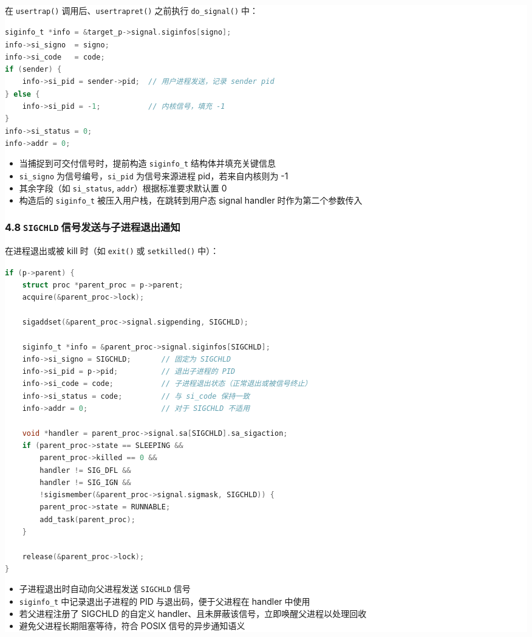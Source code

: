 在 `usertrap()` 调用后、`usertrapret()` 之前执行 `do_signal()` 中：

```c
siginfo_t *info = &target_p->signal.siginfos[signo];
info->si_signo  = signo;
info->si_code   = code;
if (sender) {
    info->si_pid = sender->pid;  // 用户进程发送，记录 sender pid
} else {
    info->si_pid = -1;           // 内核信号，填充 -1
}
info->si_status = 0;
info->addr = 0;
```

- 当捕捉到可交付信号时，提前构造 `siginfo_t` 结构体并填充关键信息
- `si_signo` 为信号编号，`si_pid` 为信号来源进程 pid，若来自内核则为 -1
- 其余字段（如 `si_status`, `addr`）根据标准要求默认置 0
- 构造后的 `siginfo_t` 被压入用户栈，在跳转到用户态 signal handler 时作为第二个参数传入

### 4.8 `SIGCHLD` 信号发送与子进程退出通知

在进程退出或被 kill 时（如 `exit()` 或 `setkilled()` 中）：

```c
if (p->parent) {
    struct proc *parent_proc = p->parent;
    acquire(&parent_proc->lock);

    sigaddset(&parent_proc->signal.sigpending, SIGCHLD);

    siginfo_t *info = &parent_proc->signal.siginfos[SIGCHLD];
    info->si_signo = SIGCHLD;       // 固定为 SIGCHLD
    info->si_pid = p->pid;          // 退出子进程的 PID
    info->si_code = code;           // 子进程退出状态（正常退出或被信号终止）
    info->si_status = code;         // 与 si_code 保持一致
    info->addr = 0;                 // 对于 SIGCHLD 不适用

    void *handler = parent_proc->signal.sa[SIGCHLD].sa_sigaction;
    if (parent_proc->state == SLEEPING &&
        parent_proc->killed == 0 &&
        handler != SIG_DFL &&
        handler != SIG_IGN &&
        !sigismember(&parent_proc->signal.sigmask, SIGCHLD)) {
        parent_proc->state = RUNNABLE;
        add_task(parent_proc);
    }

    release(&parent_proc->lock);
}
```

- 子进程退出时自动向父进程发送 `SIGCHLD` 信号
- `siginfo_t` 中记录退出子进程的 PID 与退出码，便于父进程在 handler 中使用
- 若父进程注册了 SIGCHLD 的自定义 handler、且未屏蔽该信号，立即唤醒父进程以处理回收
- 避免父进程长期阻塞等待，符合 POSIX 信号的异步通知语义
